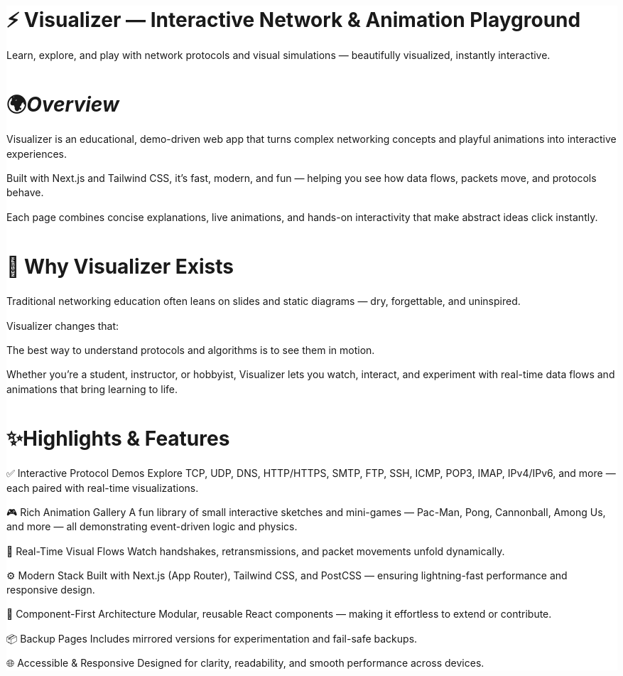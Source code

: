 # ⚡ Visualizer — Interactive Network & Animation Playground

Learn, explore, and play with network protocols and visual simulations — beautifully visualized, instantly interactive.

# 🌍_Overview_

Visualizer is an educational, demo-driven web app that turns complex networking concepts and playful animations into interactive experiences.

Built with Next.js and Tailwind CSS, it’s fast, modern, and fun — helping you see how data flows, packets move, and protocols behave.

Each page combines concise explanations, live animations, and hands-on interactivity that make abstract ideas click instantly.

# 🎯 Why Visualizer Exists

Traditional networking education often leans on slides and static diagrams — dry, forgettable, and uninspired.

Visualizer changes that:

The best way to understand protocols and algorithms is to see them in motion.

Whether you’re a student, instructor, or hobbyist, Visualizer lets you watch, interact, and experiment with real-time data flows and animations that bring learning to life.

# ✨__Highlights & Features__

✅ Interactive Protocol Demos
Explore TCP, UDP, DNS, HTTP/HTTPS, SMTP, FTP, SSH, ICMP, POP3, IMAP, IPv4/IPv6, and more — each paired with real-time visualizations.

🎮 Rich Animation Gallery
A fun library of small interactive sketches and mini-games — Pac-Man, Pong, Cannonball, Among Us, and more — all demonstrating event-driven logic and physics.

🔁 Real-Time Visual Flows
Watch handshakes, retransmissions, and packet movements unfold dynamically.

⚙️ Modern Stack
Built with Next.js (App Router), Tailwind CSS, and PostCSS — ensuring lightning-fast performance and responsive design.

🧩 Component-First Architecture
Modular, reusable React components — making it effortless to extend or contribute.

📦 Backup Pages
Includes mirrored versions for experimentation and fail-safe backups.

🌐 Accessible & Responsive
Designed for clarity, readability, and smooth performance across devices.
